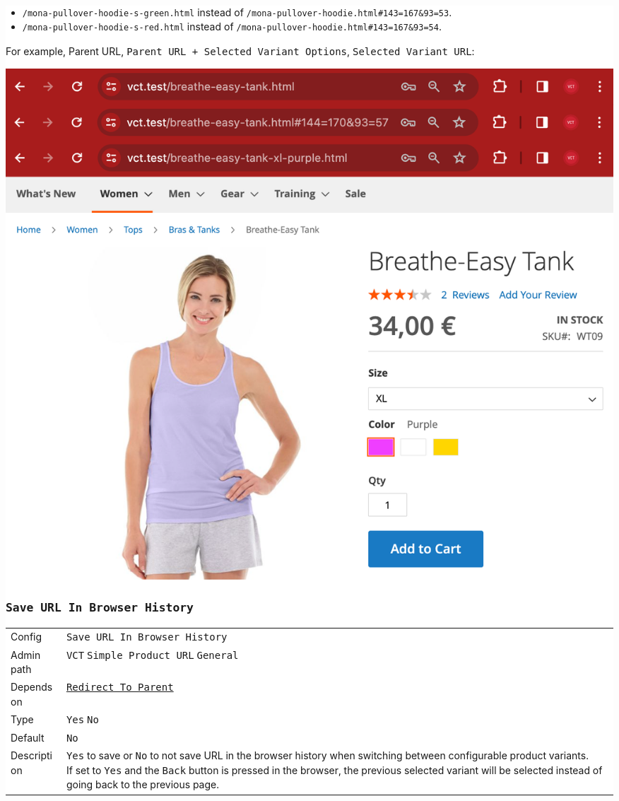 - `/mona-pullover-hoodie-s-green.html` instead of `/mona-pullover-hoodie.html#143=167&93=53`.
- `/mona-pullover-hoodie-s-red.html` instead of `/mona-pullover-hoodie.html#143=167&93=54`.

For example, Parent URL, <kbd>Parent URL + Selected Variant Options</kbd>, <kbd>Selected Variant URL</kbd>:

![Selected Variant URL](/img/docs/simple-product-url/frontend-urls.png)

### <kbd>Save URL In Browser History</kbd>

|             |                                                                                                                                                                                                                                                                                                                        |
|-------------|------------------------------------------------------------------------------------------------------------------------------------------------------------------------------------------------------------------------------------------------------------------------------------------------------------------------|
| Config      | <kbd>Save URL In Browser History</kbd>                                                                                                                                                                                                                                                                                 |
| Admin path  | <kbd>VCT</kbd> <kbd>Simple Product URL</kbd> <kbd>General</kbd>                                                                                                                                                                                                                                                        |
| Depends on  | <kbd>[Redirect To Parent](#redirect-to-parent)</kbd>                                                                                                                                                                                                                                                                   |
| Type        | <kbd>Yes</kbd> <kbd>No</kbd>                                                                                                                                                                                                                                                                                           |
| Default     | <kbd>No</kbd>                                                                                                                                                                                                                                                                                                          |
| Description | <kbd>Yes</kbd> to save or <kbd>No</kbd> to not save URL in the browser history when switching between configurable product variants.<br/>If set to <kbd>Yes</kbd> and the <kbd>Back</kbd> button is pressed in the browser, the previous selected variant will be selected instead of going back to the previous page. |
